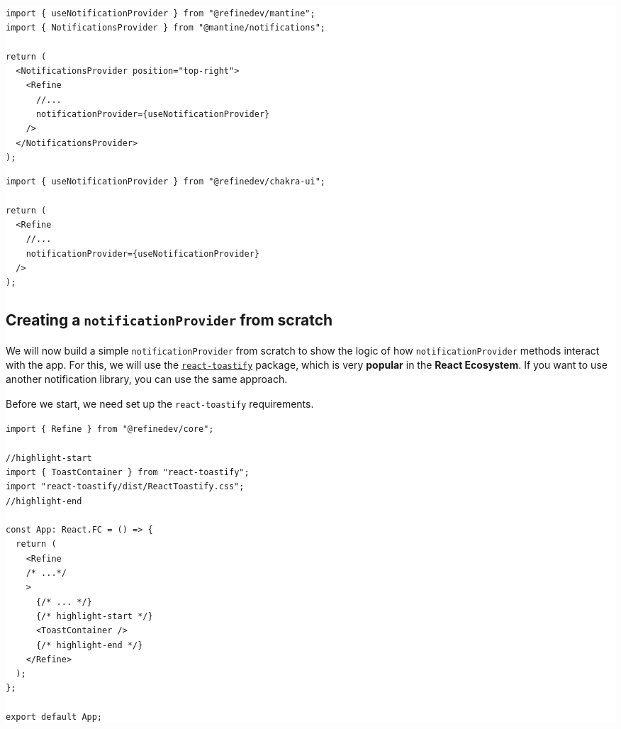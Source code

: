 ```tsx
import { useNotificationProvider } from "@refinedev/mantine";
import { NotificationsProvider } from "@mantine/notifications";

return (
  <NotificationsProvider position="top-right">
    <Refine
      //...
      notificationProvider={useNotificationProvider}
    />
  </NotificationsProvider>
);
```

  </TabItem>

  <TabItem value="chakra">

```tsx
import { useNotificationProvider } from "@refinedev/chakra-ui";

return (
  <Refine
    //...
    notificationProvider={useNotificationProvider}
  />
);
```

  </TabItem>
</Tabs>

## Creating a `notificationProvider` from scratch

We will now build a simple `notificationProvider` from scratch to show the logic of how `notificationProvider` methods interact with the app. For this, we will use the [`react-toastify`](https://github.com/fkhadra/react-toastify) package, which is very **popular** in the **React Ecosystem**. If you want to use another notification library, you can use the same approach.

Before we start, we need set up the `react-toastify` requirements.

```tsx
import { Refine } from "@refinedev/core";

//highlight-start
import { ToastContainer } from "react-toastify";
import "react-toastify/dist/ReactToastify.css";
//highlight-end

const App: React.FC = () => {
  return (
    <Refine
    /* ...*/
    >
      {/* ... */}
      {/* highlight-start */}
      <ToastContainer />
      {/* highlight-end */}
    </Refine>
  );
};

export default App;
```
